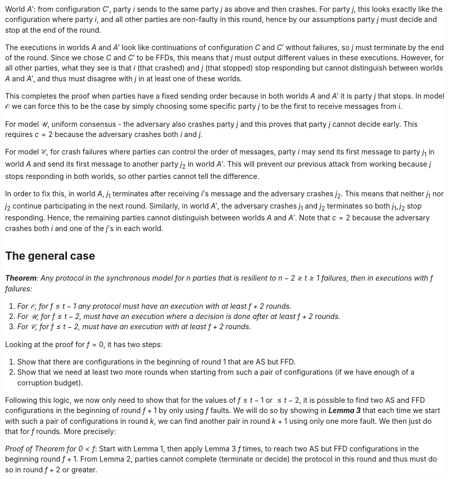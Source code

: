 World $A'$: from configuration $C'$, party $i$ sends to the same party $j$ as above and then crashes. For party $j$, this looks exactly like the configuration where party $i$, and all other parties are non-faulty in this round, hence by our assumptions party $j$ must decide and stop at the end of the round.

The executions in worlds $A$ and $A'$ look like continuations of configuration $C$ and $C'$ without failures, so $j$ must terminate by the end of the round. Since we chose $C$ and $C'$ to be FFDs, this means that $j$ must output different values in these executions. However, for all other parties, what they see is that $i$ (that crashed) and $j$ (that stopped) stop responding but cannot distinguish between worlds $A$ and $A'$, and thus must disagree with $j$ in at least one of these worlds.

This completes the proof when parties have a fixed sending order because in both worlds $A$ and $A'$ it is party $j$ that stops. In model $\mathcal{O}$ we can force this to be the case by simply choosing some specific party $j$ to be the first to receive messages from $i$.

For model $\mathcal{U}$, uniform consensus - the adversary also crashes party $j$ and this proves that party $j$ cannot decide early. This requires $c = 2$ because the adversary crashes both $i$ and $j$.

For model $\mathcal{C}$, for crash failures where parties can control the order of messages, party $i$ may send its first message to party $j_1$ in world $A$ and send its first message to another party $j_2$ in world $A'$. This will prevent our previous attack from working because $j$ stops responding in both worlds, so other parties cannot tell the difference.

In order to fix this, in world $A$, $j_1$ terminates after receiving $i$'s message and the adversary crashes $j_2$. This means that neither $j_1$ nor $j_2$ continue participating in the next round. Similarly, in world $A'$, the adversary crashes $j_1$ and $j_2$ terminates so both $j_1,j_2$ stop responding. Hence, the remaining parties cannot distinguish between worlds $A$ and $A'$. Note that $c = 2$ because the adversary crashes both $i$ and one of the $j$'s in each world.


## The general case


***Theorem***: *Any protocol in the *synchronous* model for $n$ parties that is resilient to $n-2 \geq t \geq 1$ failures, then in executions with $f$ failures:*

1. *For $\mathcal{O}$, for $f\le t-1$ any protocol must have an execution with at least $f+2$ rounds.*
2. *For $\mathcal{U}$, for $f \le t-2$, must have an execution where a decision is done after at least  $f+2$ rounds.*
3. *For $\mathcal{C}$, for $f \le t-2$, must have an execution with at least $f+2$ rounds.*


Looking at the  proof for $f=0$, it has two steps:

1. Show that there are configurations in the beginning of round $1$ that are AS but FFD.
2. Show that we need at least two more rounds when starting from such a pair of configurations (if we have enough of a corruption budget).

Following this logic, we now only need to show that for the values of $f \le t-1$ or $\le t-2$, it is possible to find two AS and FFD configurations in the beginning of round $f+1$ by only using $f$ faults. We will do so by showing in ***Lemma 3*** that each time we start with such a pair of configurations in round $k$, we can find another pair in round $k+1$ using only one more fault. We then just do that for $f$ rounds. More precisely:

*Proof of Theorem for $0<f$*: Start with Lemma 1, then apply Lemma 3 $f$ times, to reach two AS but FFD configurations in the beginning round $f+1$. From Lemma 2, parties cannot complete (terminate or decide) the protocol in this round and thus must do so in round $f+2$ or greater.
